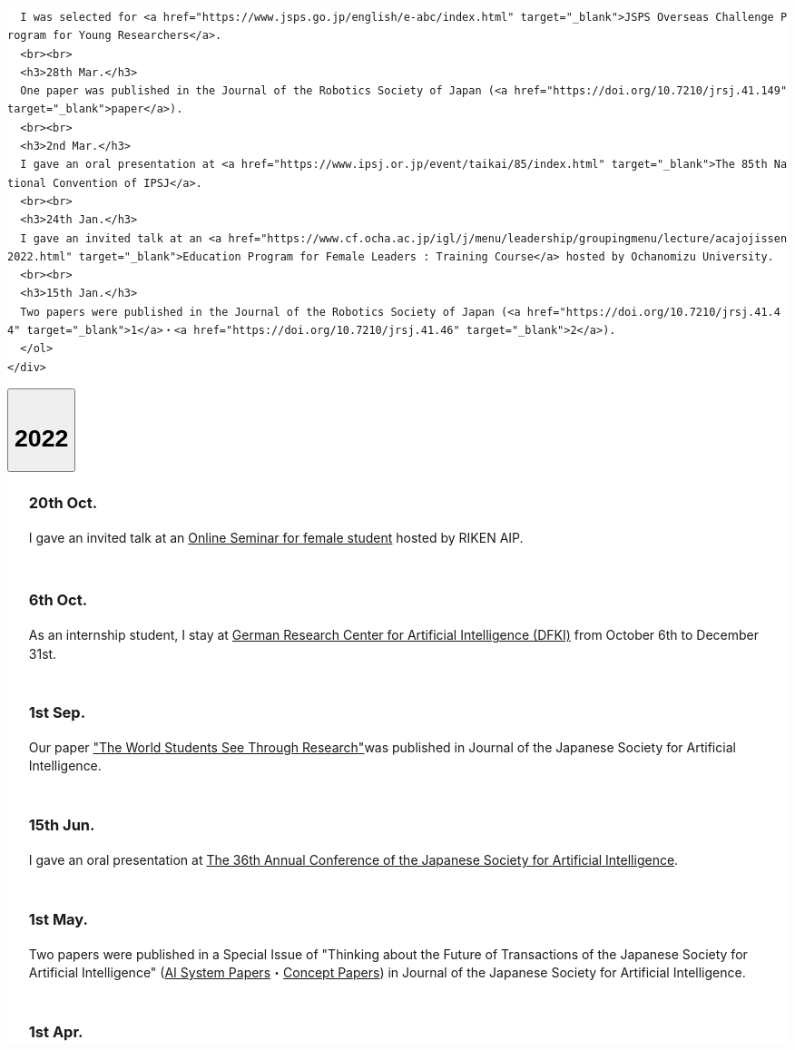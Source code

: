       I was selected for <a href="https://www.jsps.go.jp/english/e-abc/index.html" target="_blank">JSPS Overseas Challenge Program for Young Researchers</a>.
      <br><br>
      <h3>28th Mar.</h3>
      One paper was published in the Journal of the Robotics Society of Japan (<a href="https://doi.org/10.7210/jrsj.41.149" target="_blank">paper</a>).
      <br><br>
      <h3>2nd Mar.</h3>
      I gave an oral presentation at <a href="https://www.ipsj.or.jp/event/taikai/85/index.html" target="_blank">The 85th National Convention of IPSJ</a>.
      <br><br>
      <h3>24th Jan.</h3>
      I gave an invited talk at an <a href="https://www.cf.ocha.ac.jp/igl/j/menu/leadership/groupingmenu/lecture/acajojissen2022.html" target="_blank">Education Program for Female Leaders : Training Course</a> hosted by Ochanomizu University.
      <br><br>
      <h3>15th Jan.</h3>
      Two papers were published in the Journal of the Robotics Society of Japan (<a href="https://doi.org/10.7210/jrsj.41.44" target="_blank">1</a>・<a href="https://doi.org/10.7210/jrsj.41.46" target="_blank">2</a>).
      </ol>
    </div>
  </div>
</div>

<div class="card">
  <button class="btn btn-link" type="button" data-toggle="collapse" data-target="#collapse2022" aria-expanded="false" aria-controls="collapse2022">
    <div class="card-header" id="heading2022">
      <h1 class="mb-0">
        2022
      </h1>
    </div>
  </button>  
  <div id="collapse2022" class="collapse" aria-labelledby="heading2022" data-parent="#accordionTalks">
    <div class="card-body">
      <ol>
        <h3>20th Oct.</h3>
        I gave an invited talk at an <a href="https://aip.riken.jp/sympo/surijohoai-female-students-seminar/?lang=ja" target="_blank">Online Seminar for female student</a> hosted by RIKEN AIP. <a class="fa-brands fa-youtube" href="https://www.youtube.com/watch?v=RxtTYodFPlo" target="_blank"></a>  <a class="fa-solid fa-book-open" href="https://aip.riken.jp/sympo/1st_seminar_report/?lang=ja" target="_blank"></a>
        <br>
        <h3><br>6th Oct.</h3>
        As an internship student, I stay at <a href="https://www.dfki.de/en/web" target="_blank">German Research Center for Artificial Intelligence (DFKI)</a> from October 6th to December 31st.
        <br><br>
        <h3>1st Sep.</h3>
        Our paper <a href="https://doi.org/10.11517/jjsai.37.5_640" target="_blank">"The World Students See Through Research"</a>was published in Journal of the Japanese Society for Artificial Intelligence.
        <br><br>
        <h3>15th Jun.</h3>
        I gave an oral presentation at <a  href="https://www.ai-gakkai.or.jp/jsai2022/en" target="_blank">The 36th Annual Conference of the Japanese Society for Artificial Intelligence</a>.
        <br><br>
        <h3>1st May.</h3>
        Two papers were published in a Special Issue of "Thinking about the Future of Transactions of the Japanese Society for Artificial Intelligence" (<a href="https://doi.org/10.11517/jjsai.37.3_323" target="_blank">AI System Papers</a>・<a href="https://doi.org/10.11517/jjsai.37.3_329" target="_blank">Concept Papers</a>) in Journal of the Japanese Society for Artificial Intelligence.
        <br><br>
        <h3>1st Apr.</h3>